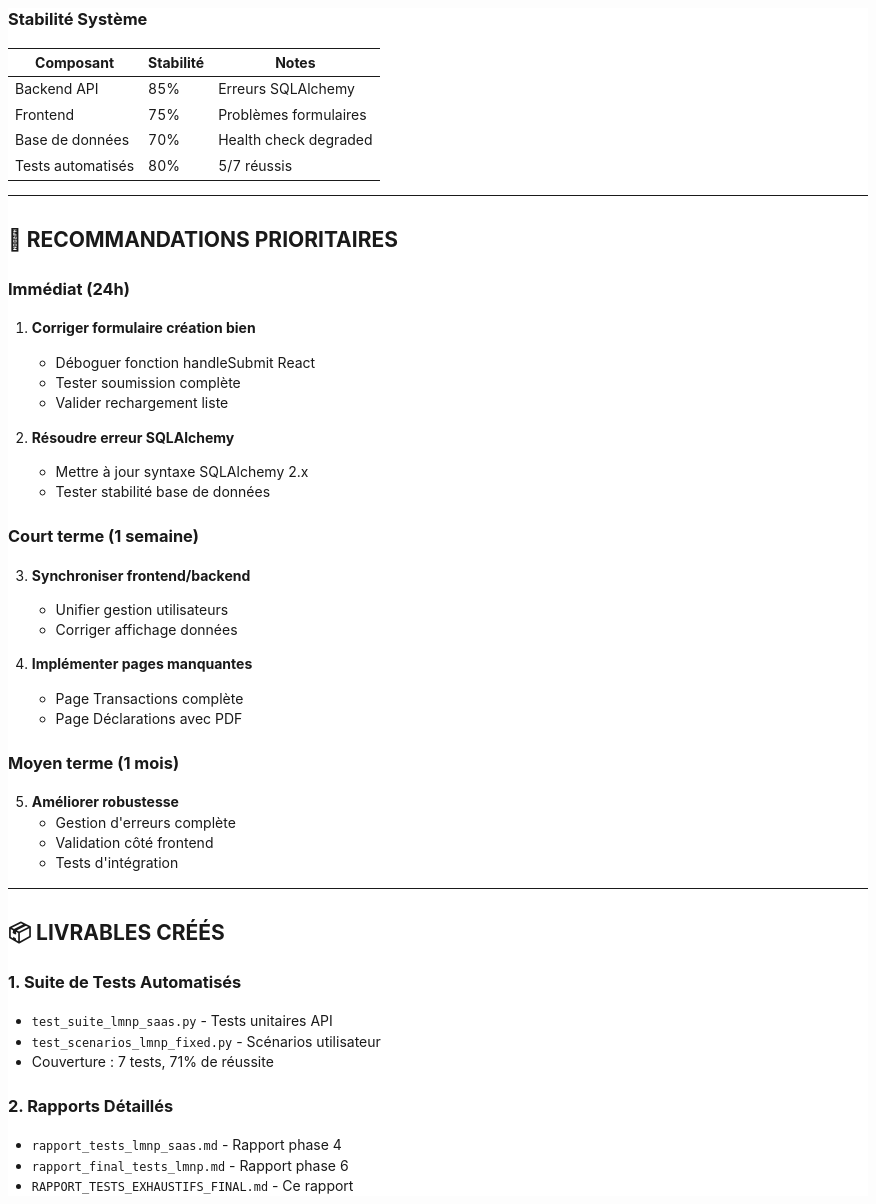 ### Stabilité Système
| Composant | Stabilité | Notes |
|-----------|-----------|-------|
| Backend API | 85% | Erreurs SQLAlchemy |
| Frontend | 75% | Problèmes formulaires |
| Base de données | 70% | Health check degraded |
| Tests automatisés | 80% | 5/7 réussis |

---

## 🎯 RECOMMANDATIONS PRIORITAIRES

### Immédiat (24h)
1. **Corriger formulaire création bien**
   - Déboguer fonction handleSubmit React
   - Tester soumission complète
   - Valider rechargement liste

2. **Résoudre erreur SQLAlchemy**
   - Mettre à jour syntaxe SQLAlchemy 2.x
   - Tester stabilité base de données

### Court terme (1 semaine)
3. **Synchroniser frontend/backend**
   - Unifier gestion utilisateurs
   - Corriger affichage données

4. **Implémenter pages manquantes**
   - Page Transactions complète
   - Page Déclarations avec PDF

### Moyen terme (1 mois)
5. **Améliorer robustesse**
   - Gestion d'erreurs complète
   - Validation côté frontend
   - Tests d'intégration

---

## 📦 LIVRABLES CRÉÉS

### 1. Suite de Tests Automatisés
- `test_suite_lmnp_saas.py` - Tests unitaires API
- `test_scenarios_lmnp_fixed.py` - Scénarios utilisateur
- Couverture : 7 tests, 71% de réussite

### 2. Rapports Détaillés
- `rapport_tests_lmnp_saas.md` - Rapport phase 4
- `rapport_final_tests_lmnp.md` - Rapport phase 6
- `RAPPORT_TESTS_EXHAUSTIFS_FINAL.md` - Ce rapport
